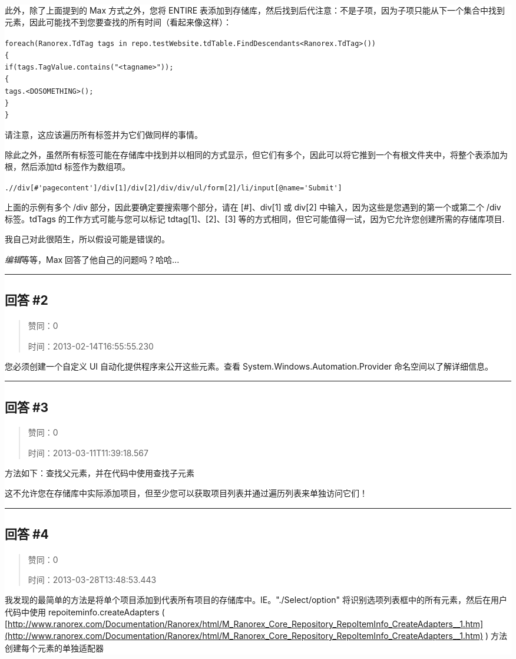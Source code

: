 此外，除了上面提到的 Max 方式之外，您将 ENTIRE 表添加到存储库，然后找到后代注意：不是子项，因为子项只能从下一个集合中找到元素，因此可能找不到您要查找的所有时间（看起来像这样）：

```
foreach(Ranorex.TdTag tags in repo.testWebsite.tdTable.FindDescendants<Ranorex.TdTag>())
{
if(tags.TagValue.contains("<tagname>"));
{
tags.<DOSOMETHING>();
}
} 
```

请注意，这应该遍历所有标签并为它们做同样的事情。

除此之外，虽然所有标签可能在存储库中找到并以相同的方式显示，但它们有多个，因此可以将它推到一个有根文件夹中，将整个表添加为根，然后添加td 标签作为数组项。

```
.//div[#'pagecontent']/div[1]/div[2]/div/div/ul/form[2]/li/input[@name='Submit'] 
```

上面的示例有多个 /div 部分，因此要确定要搜索哪个部分，请在 [#]、div[1] 或 div[2] 中输入，因为这些是您遇到的第一个或第二个 /div 标签。tdTags 的工作方式可能与您可以标记 tdtag[1]、[2]、[3] 等的方式相同，但它可能值得一试，因为它允许您创建所需的存储库项目.

我自己对此很陌生，所以假设可能是错误的。

*编辑*等等，Max 回答了他自己的问题吗？哈哈...

* * *

## 回答 #2

> 赞同：0
> 
> 时间：2013-02-14T16:55:55.230

您必须创建一个自定义 UI 自动化提供程序来公开这些元素。查看 System.Windows.Automation.Provider 命名空间以了解详细信息。

* * *

## 回答 #3

> 赞同：0
> 
> 时间：2013-03-11T11:39:18.567

方法如下：查找父元素，并在代码中使用查找子元素

这不允许您在存储库中实际添加项目，但至少您可以获取项目列表并通过遍历列表来单独访问它们！

* * *

## 回答 #4

> 赞同：0
> 
> 时间：2013-03-28T13:48:53.443

我发现的最简单的方法是将单个项目添加到代表所有项目的存储库中。IE。"./Select/option" 将识别选项列表框中的所有元素，然后在用户代码中使用 repoiteminfo.createAdapters ( [http://www.ranorex.com/Documentation/Ranorex/html/M_Ranorex_Core_Repository_RepoItemInfo_CreateAdapters__1.htm](http://www.ranorex.com/Documentation/Ranorex/html/M_Ranorex_Core_Repository_RepoItemInfo_CreateAdapters__1.htm) ) 方法创建每个元素的单独适配器
